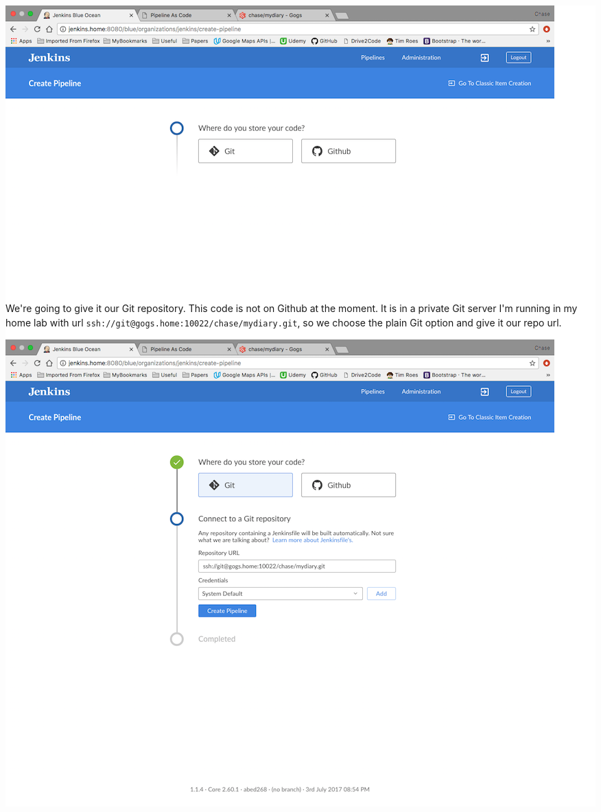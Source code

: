 ![create pipeline in Jenkins Blue Ocean](/images/create-pipeline-1.png)

We're going to give it our Git repository. This code is not on Github at the moment. It is in a private Git server I'm running in my home lab with url ```ssh://git@gogs.home:10022/chase/mydiary.git```, so we choose the plain Git option and give it our repo url.

![create pipeline in Jenkins Blue Ocean](/images/create-pipeline-2.png)

